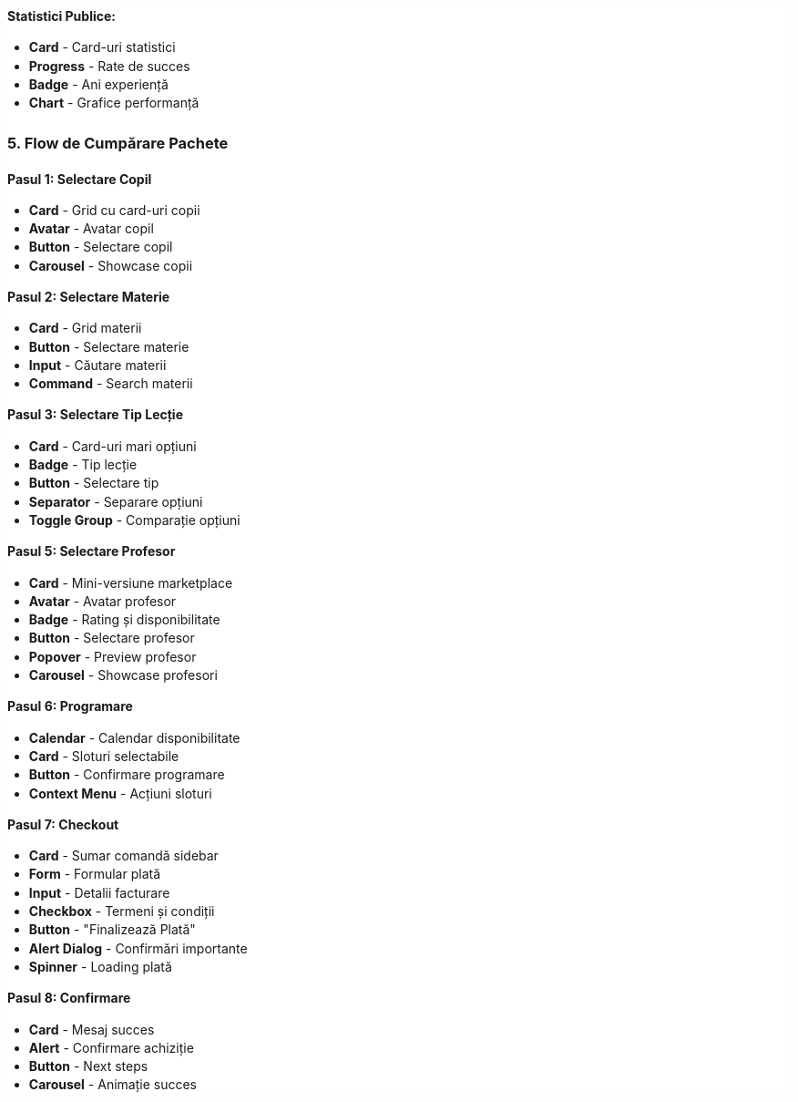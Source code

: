 **Statistici Publice:**
- **Card** - Card-uri statistici
- **Progress** - Rate de succes
- **Badge** - Ani experiență
- **Chart** - Grafice performanță

### 5. Flow de Cumpărare Pachete
**Pasul 1: Selectare Copil**
- **Card** - Grid cu card-uri copii
- **Avatar** - Avatar copil
- **Button** - Selectare copil
- **Carousel** - Showcase copii

**Pasul 2: Selectare Materie**
- **Card** - Grid materii
- **Button** - Selectare materie
- **Input** - Căutare materii
- **Command** - Search materii

**Pasul 3: Selectare Tip Lecție**
- **Card** - Card-uri mari opțiuni
- **Badge** - Tip lecție
- **Button** - Selectare tip
- **Separator** - Separare opțiuni
- **Toggle Group** - Comparație opțiuni

**Pasul 5: Selectare Profesor**
- **Card** - Mini-versiune marketplace
- **Avatar** - Avatar profesor
- **Badge** - Rating și disponibilitate
- **Button** - Selectare profesor
- **Popover** - Preview profesor
- **Carousel** - Showcase profesori

**Pasul 6: Programare**
- **Calendar** - Calendar disponibilitate
- **Card** - Sloturi selectabile
- **Button** - Confirmare programare
- **Context Menu** - Acțiuni sloturi

**Pasul 7: Checkout**
- **Card** - Sumar comandă sidebar
- **Form** - Formular plată
- **Input** - Detalii facturare
- **Checkbox** - Termeni și condiții
- **Button** - "Finalizează Plată"
- **Alert Dialog** - Confirmări importante
- **Spinner** - Loading plată

**Pasul 8: Confirmare**
- **Card** - Mesaj succes
- **Alert** - Confirmare achiziție
- **Button** - Next steps
- **Carousel** - Animație succes
